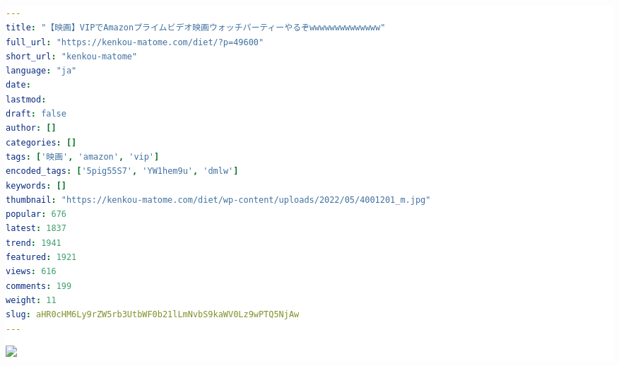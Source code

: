 ```yaml
---
title: "【映画】VIPでAmazonプライムビデオ映画ウォッチパーティーやるぞwwwwwwwwwwwwww"
full_url: "https://kenkou-matome.com/diet/?p=49600"
short_url: "kenkou-matome"
language: "ja"
date: 
lastmod: 
draft: false
author: []
categories: []
tags: ['映画', 'amazon', 'vip']
encoded_tags: ['5pig55S7', 'YW1hem9u', 'dmlw']
keywords: []
thumbnail: "https://kenkou-matome.com/diet/wp-content/uploads/2022/05/4001201_m.jpg"
popular: 676
latest: 1837
trend: 1941
featured: 1921
views: 616
comments: 199
weight: 11
slug: aHR0cHM6Ly9rZW5rb3UtbWF0b21lLmNvbS9kaWV0Lz9wPTQ5NjAw
---
```


![](https://kenkou-matome.com/diet/wp-content/uploads/2022/05/4001201_m.jpg)
